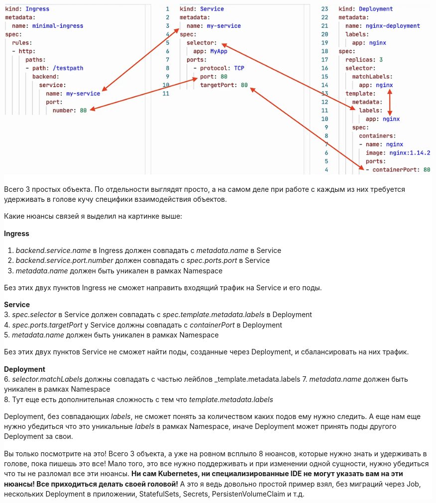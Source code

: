 ![screenshot-2021-06-27-at-08-57-30-1.webp](../../../assets/images/screenshot-2021-06-27-at-08-57-30-1.webp)

Всего 3 простых объекта. По отдельности выглядят просто, а на самом деле при работе с каждым из них требуется удерживать в голове кучу специфики взаимодействия объектов.  

Какие нюансы связей я выделил на картинке выше:  

**Ingress**
1. _backend.service.name_ в Ingress должен совпадать с _metadata.name_ в Service
2. _backend.service.port.number_ должен совпадать с _spec.ports.port_ в Service  
3. _metadata.name_ должен быть уникален в рамках Namespace  

Без этих двух пунктов Ingress не сможет направить входящий трафик на Service и его поды.  

**Service**  
3. _spec.selector_ в Service должен совпадать с _spec.template.metadata.labels_ в Deployment  
4. _spec.ports.targetPort_ у Service должны совпадать с _containerPort_ в Deployment  
5. _metadata.name_ должен быть уникален в рамках Namespace  

Без этих двух пунктов Service не сможет найти поды, созданные через Deployment, и сбалансировать на них трафик.  

**Deployment**  
6. _selector.matchLabels_ должны совпадать с частью лейблов _template.metadata.labels 
7. _metadata.name_ должен быть уникален в рамках Namespace  
8. Тут еще есть дополнительная сложность с тем что _template.metadata.labels_  

Deployment, без совпадающих _labels_, не сможет понять за количеством каких подов ему нужно следить. А еще нам еще нужно убедиться что это уникальные _labels_ в рамках Namespace, иначе Deployment может принять поды другого Deployment за свои.  

Вы только посмотрите на это! Всего 3 объекта, а уже на ровном всплыло 8 нюансов, которые нужно знать и удерживать в голове, пока пишешь это все! Мало того, это все нужно поддерживать и при изменении одной сущности, нужно убедиться что ты не разломал все эти нюансы. **Ни сам Kubernetes, ни специализированные IDE не могут указать вам на эти нюансы! Все приходиться делать своей головой!** А это я ведь довольно простой пример взял, без миграций через Job, нескольких Deployment в приложении, StatefulSets, Secrets, PersistenVolumeClaim и т.д.  

